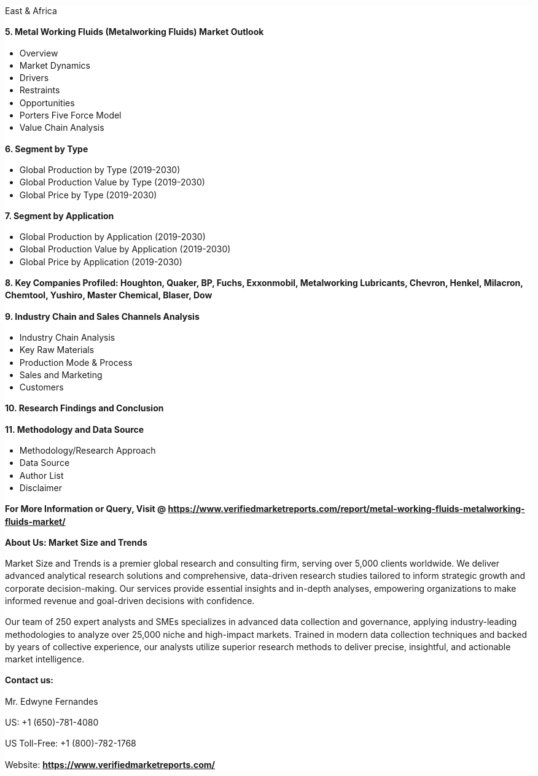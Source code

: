 East &amp; Africa</li></ul><p><strong>5. Metal Working Fluids (Metalworking Fluids) Market Outlook</strong></p><ul><li>Overview</li><li>Market Dynamics</li><li>Drivers</li><li>Restraints</li><li>Opportunities</li><li>Porters Five Force Model</li><li>Value Chain Analysis&nbsp;</li></ul><p><strong>6. Segment by Type</strong></p><ul><li>Global Production by Type (2019-2030)</li><li>Global Production Value by Type (2019-2030)</li><li>Global Price by Type (2019-2030)</li></ul><p><strong>7. Segment by Application</strong></p><ul><li>Global Production by Application (2019-2030)</li><li>Global Production Value by Application (2019-2030)</li><li>Global Price by Application (2019-2030)</li></ul><p><strong>8. Key Companies Profiled: Houghton, Quaker, BP, Fuchs, Exxonmobil, Metalworking Lubricants, Chevron, Henkel, Milacron, Chemtool, Yushiro, Master Chemical, Blaser, Dow</strong></p><p><strong>9. Industry Chain and Sales Channels Analysis</strong></p><ul><li>Industry Chain Analysis</li><li>Key Raw Materials</li><li>Production Mode &amp; Process</li><li>Sales and Marketing</li><li>Customers</li></ul><p><strong>10. Research Findings and Conclusion</strong></p><p><strong>11. Methodology and Data Source</strong></p><ul><li>Methodology/Research Approach</li><li>Data Source</li><li>Author List</li><li>Disclaimer</li></ul></p><p><strong>For More Information or Query, Visit @ <a href="https://www.verifiedmarketreports.com/report/metal-working-fluids-metalworking-fluids-market/">https://www.verifiedmarketreports.com/report/metal-working-fluids-metalworking-fluids-market/</a></strong></p><p><strong>About Us: Market Size and Trends</strong></p><p>Market Size and Trends is a premier global research and consulting firm, serving over 5,000 clients worldwide. We deliver advanced analytical research solutions and comprehensive, data-driven research studies tailored to inform strategic growth and corporate decision-making. Our services provide essential insights and in-depth analyses, empowering organizations to make informed revenue and goal-driven decisions with confidence.</p><p>Our team of 250 expert analysts and SMEs specializes in advanced data collection and governance, applying industry-leading methodologies to analyze over 25,000 niche and high-impact markets. Trained in modern data collection techniques and backed by years of collective experience, our analysts utilize superior research methods to deliver precise, insightful, and actionable market intelligence.</p><p><strong>Contact us:</strong></p><p>Mr. Edwyne Fernandes</p><p>US: +1 (650)-781-4080</p><p>US Toll-Free: +1 (800)-782-1768</p><p>Website: <strong><a href="https://www.verifiedmarketreports.com/">https://www.verifiedmarketreports.com/</a></strong></p>
